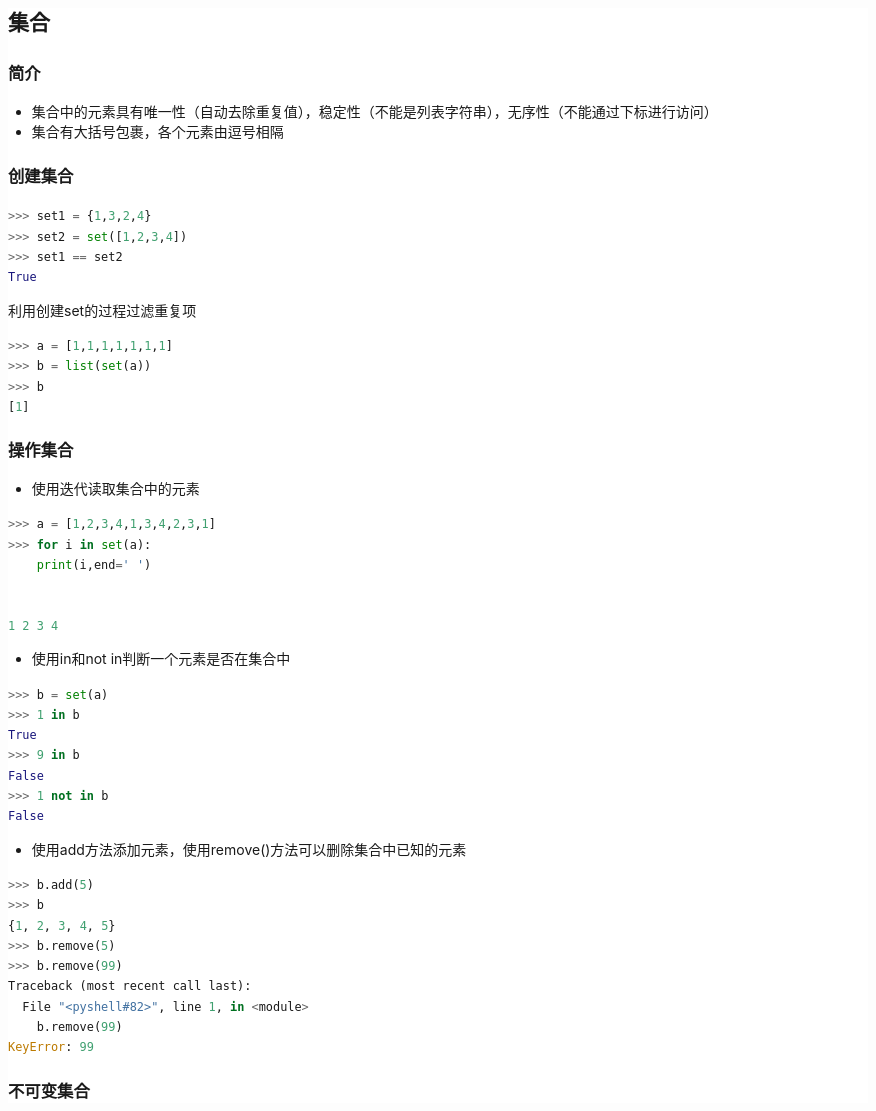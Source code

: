 ## 集合

### 简介
- 集合中的元素具有唯一性（自动去除重复值），稳定性（不能是列表字符串），无序性（不能通过下标进行访问）
- 集合有大括号包裹，各个元素由逗号相隔

### 创建集合
```python
>>> set1 = {1,3,2,4}
>>> set2 = set([1,2,3,4])
>>> set1 == set2
True
```
利用创建set的过程过滤重复项
```python
>>> a = [1,1,1,1,1,1,1]
>>> b = list(set(a))
>>> b
[1]
```

### 操作集合
- 使用迭代读取集合中的元素

```python
>>> a = [1,2,3,4,1,3,4,2,3,1]
>>> for i in set(a):
	print(i,end=' ')

	
1 2 3 4 
```
- 使用in和not in判断一个元素是否在集合中

```python
>>> b = set(a)
>>> 1 in b
True
>>> 9 in b
False
>>> 1 not in b
False
```
- 使用add方法添加元素，使用remove()方法可以删除集合中已知的元素

```python
>>> b.add(5)
>>> b
{1, 2, 3, 4, 5}
>>> b.remove(5)
>>> b.remove(99)
Traceback (most recent call last):
  File "<pyshell#82>", line 1, in <module>
    b.remove(99)
KeyError: 99
```
### 不可变集合
